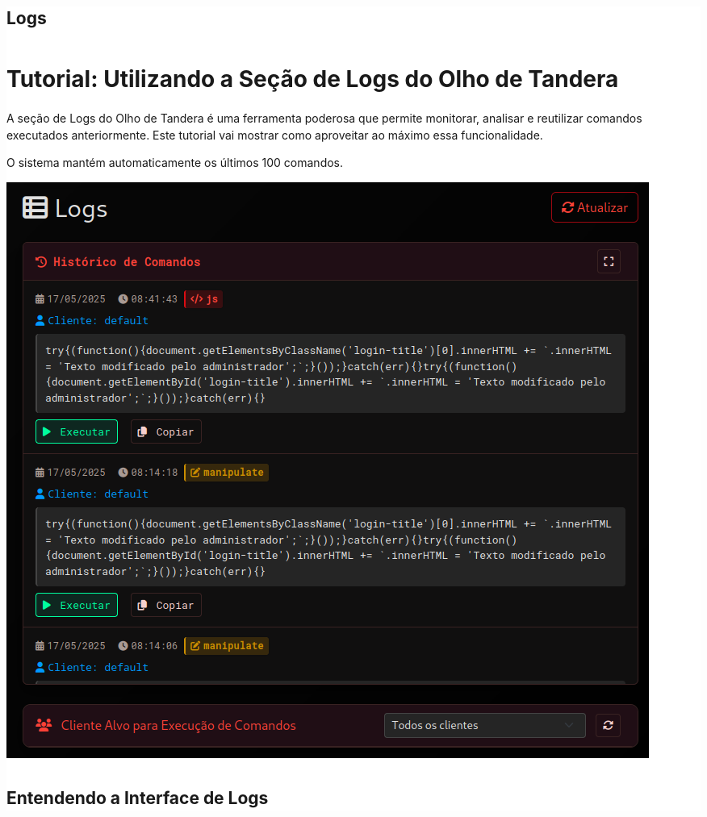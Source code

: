 ## Logs

# Tutorial: Utilizando a Seção de Logs do Olho de Tandera

A seção de Logs do Olho de Tandera é uma ferramenta poderosa que permite monitorar, analisar e reutilizar comandos executados anteriormente. Este tutorial vai mostrar como aproveitar ao máximo essa funcionalidade.

O sistema mantém automaticamente os últimos 100 comandos.

<img src="../static/img/admin-log.png"> 

## Entendendo a Interface de Logs
